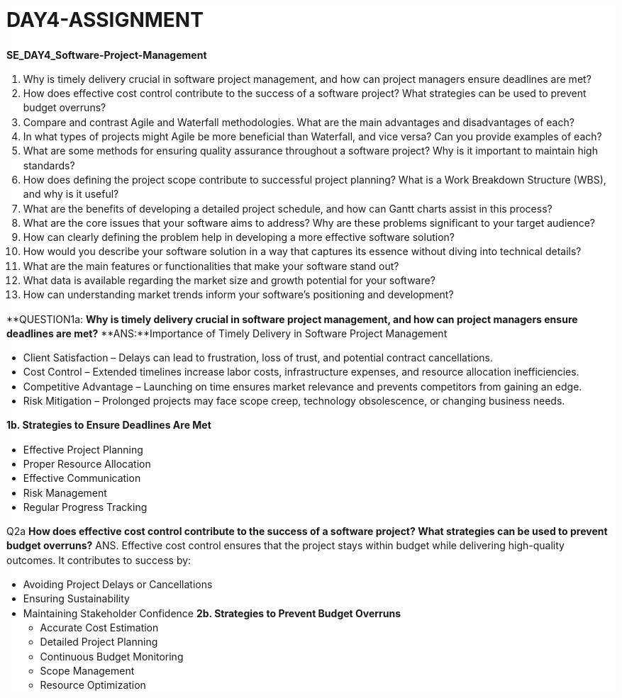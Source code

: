 # DAY4-ASSIGNMENT
**SE_DAY4_Software-Project-Management**

1. Why is timely delivery crucial in software project management, and how can project managers ensure deadlines are met?
2. How does effective cost control contribute to the success of a software project? What strategies can be used to prevent budget overruns?
3. Compare and contrast Agile and Waterfall methodologies. What are the main advantages and disadvantages of each?
4. In what types of projects might Agile be more beneficial than Waterfall, and vice versa? Can you provide examples of each?
5. What are some methods for ensuring quality assurance throughout a software project? Why is it important to maintain high standards?
6. How does defining the project scope contribute to successful project planning? What is a Work Breakdown Structure (WBS), and why is it useful?
7. What are the benefits of developing a detailed project schedule, and how can Gantt charts assist in this process?
8. What are the core issues that your software aims to address? Why are these problems significant to your target audience?
9. How can clearly defining the problem help in developing a more effective software solution?
10. How would you describe your software solution in a way that captures its essence without diving into technical details?
11. What are the main features or functionalities that make your software stand out?
12. What data is available regarding the market size and growth potential for your software?
13. How can understanding market trends inform your software’s positioning and development?


**QUESTION1a: **Why is timely delivery crucial in software project management, and how can project managers ensure deadlines are met?**
**ANS:**Importance of Timely Delivery in Software Project Management
-  Client Satisfaction – Delays can lead to frustration, loss of trust, and potential contract cancellations.
-  Cost Control – Extended timelines increase labor costs, infrastructure expenses, and resource allocation inefficiencies.
-  Competitive Advantage – Launching on time ensures market relevance and prevents competitors from gaining an edge.
-  Risk Mitigation – Prolonged projects may face scope creep, technology obsolescence, or changing business needs.

**1b. Strategies to Ensure Deadlines Are Met**
- Effective Project Planning
- Proper Resource Allocation
- Effective Communication
- Risk Management
- Regular Progress Tracking

Q2a
**How does effective cost control contribute to the success of a software project? What strategies can be used to prevent budget overruns?**
ANS. Effective cost control ensures that the project stays within budget while delivering high-quality outcomes. It contributes to success by:
- Avoiding Project Delays or Cancellations
- Ensuring Sustainability
- Maintaining Stakeholder Confidence
**2b. Strategies to Prevent Budget Overruns**
  - Accurate Cost Estimation
  - Detailed Project Planning
  - Continuous Budget Monitoring
  - Scope Management
  - Resource Optimization
